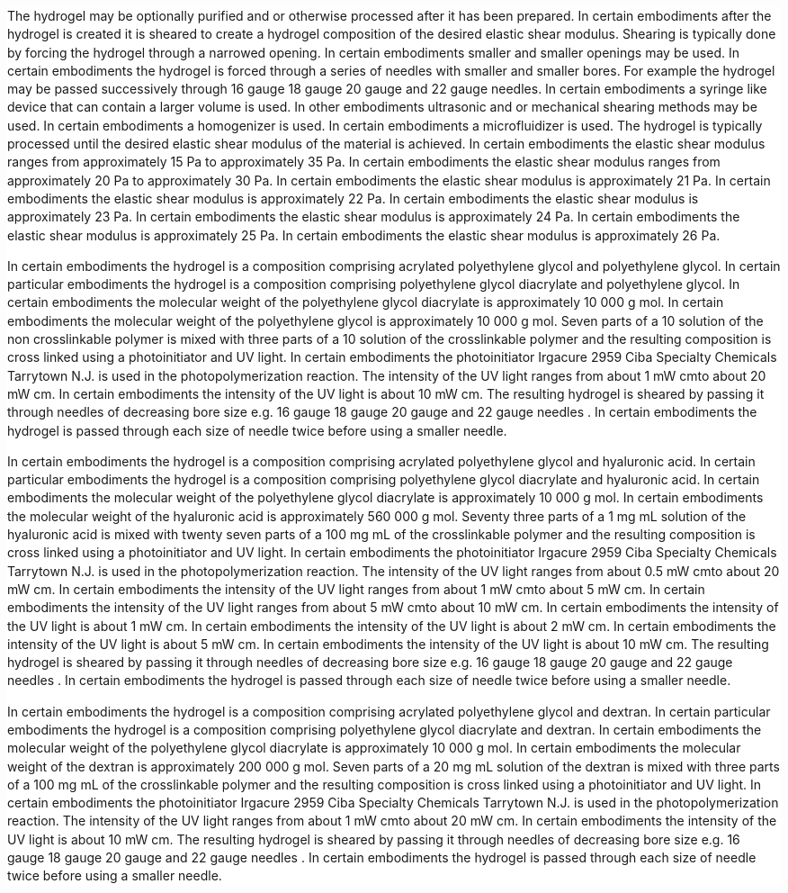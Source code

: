 The hydrogel may be optionally purified and or otherwise processed after it has been prepared. In certain embodiments after the hydrogel is created it is sheared to create a hydrogel composition of the desired elastic shear modulus. Shearing is typically done by forcing the hydrogel through a narrowed opening. In certain embodiments smaller and smaller openings may be used. In certain embodiments the hydrogel is forced through a series of needles with smaller and smaller bores. For example the hydrogel may be passed successively through 16 gauge 18 gauge 20 gauge and 22 gauge needles. In certain embodiments a syringe like device that can contain a larger volume is used. In other embodiments ultrasonic and or mechanical shearing methods may be used. In certain embodiments a homogenizer is used. In certain embodiments a microfluidizer is used. The hydrogel is typically processed until the desired elastic shear modulus of the material is achieved. In certain embodiments the elastic shear modulus ranges from approximately 15 Pa to approximately 35 Pa. In certain embodiments the elastic shear modulus ranges from approximately 20 Pa to approximately 30 Pa. In certain embodiments the elastic shear modulus is approximately 21 Pa. In certain embodiments the elastic shear modulus is approximately 22 Pa. In certain embodiments the elastic shear modulus is approximately 23 Pa. In certain embodiments the elastic shear modulus is approximately 24 Pa. In certain embodiments the elastic shear modulus is approximately 25 Pa. In certain embodiments the elastic shear modulus is approximately 26 Pa.

In certain embodiments the hydrogel is a composition comprising acrylated polyethylene glycol and polyethylene glycol. In certain particular embodiments the hydrogel is a composition comprising polyethylene glycol diacrylate and polyethylene glycol. In certain embodiments the molecular weight of the polyethylene glycol diacrylate is approximately 10 000 g mol. In certain embodiments the molecular weight of the polyethylene glycol is approximately 10 000 g mol. Seven parts of a 10 solution of the non crosslinkable polymer is mixed with three parts of a 10 solution of the crosslinkable polymer and the resulting composition is cross linked using a photoinitiator and UV light. In certain embodiments the photoinitiator Irgacure 2959 Ciba Specialty Chemicals Tarrytown N.J. is used in the photopolymerization reaction. The intensity of the UV light ranges from about 1 mW cmto about 20 mW cm. In certain embodiments the intensity of the UV light is about 10 mW cm. The resulting hydrogel is sheared by passing it through needles of decreasing bore size e.g. 16 gauge 18 gauge 20 gauge and 22 gauge needles . In certain embodiments the hydrogel is passed through each size of needle twice before using a smaller needle.

In certain embodiments the hydrogel is a composition comprising acrylated polyethylene glycol and hyaluronic acid. In certain particular embodiments the hydrogel is a composition comprising polyethylene glycol diacrylate and hyaluronic acid. In certain embodiments the molecular weight of the polyethylene glycol diacrylate is approximately 10 000 g mol. In certain embodiments the molecular weight of the hyaluronic acid is approximately 560 000 g mol. Seventy three parts of a 1 mg mL solution of the hyaluronic acid is mixed with twenty seven parts of a 100 mg mL of the crosslinkable polymer and the resulting composition is cross linked using a photoinitiator and UV light. In certain embodiments the photoinitiator Irgacure 2959 Ciba Specialty Chemicals Tarrytown N.J. is used in the photopolymerization reaction. The intensity of the UV light ranges from about 0.5 mW cmto about 20 mW cm. In certain embodiments the intensity of the UV light ranges from about 1 mW cmto about 5 mW cm. In certain embodiments the intensity of the UV light ranges from about 5 mW cmto about 10 mW cm. In certain embodiments the intensity of the UV light is about 1 mW cm. In certain embodiments the intensity of the UV light is about 2 mW cm. In certain embodiments the intensity of the UV light is about 5 mW cm. In certain embodiments the intensity of the UV light is about 10 mW cm. The resulting hydrogel is sheared by passing it through needles of decreasing bore size e.g. 16 gauge 18 gauge 20 gauge and 22 gauge needles . In certain embodiments the hydrogel is passed through each size of needle twice before using a smaller needle.

In certain embodiments the hydrogel is a composition comprising acrylated polyethylene glycol and dextran. In certain particular embodiments the hydrogel is a composition comprising polyethylene glycol diacrylate and dextran. In certain embodiments the molecular weight of the polyethylene glycol diacrylate is approximately 10 000 g mol. In certain embodiments the molecular weight of the dextran is approximately 200 000 g mol. Seven parts of a 20 mg mL solution of the dextran is mixed with three parts of a 100 mg mL of the crosslinkable polymer and the resulting composition is cross linked using a photoinitiator and UV light. In certain embodiments the photoinitiator Irgacure 2959 Ciba Specialty Chemicals Tarrytown N.J. is used in the photopolymerization reaction. The intensity of the UV light ranges from about 1 mW cmto about 20 mW cm. In certain embodiments the intensity of the UV light is about 10 mW cm. The resulting hydrogel is sheared by passing it through needles of decreasing bore size e.g. 16 gauge 18 gauge 20 gauge and 22 gauge needles . In certain embodiments the hydrogel is passed through each size of needle twice before using a smaller needle.
